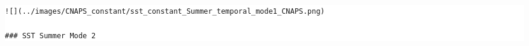     ![](../images/CNAPS_constant/sst_constant_Summer_temporal_mode1_CNAPS.png)

    ### SST Summer Mode 2
